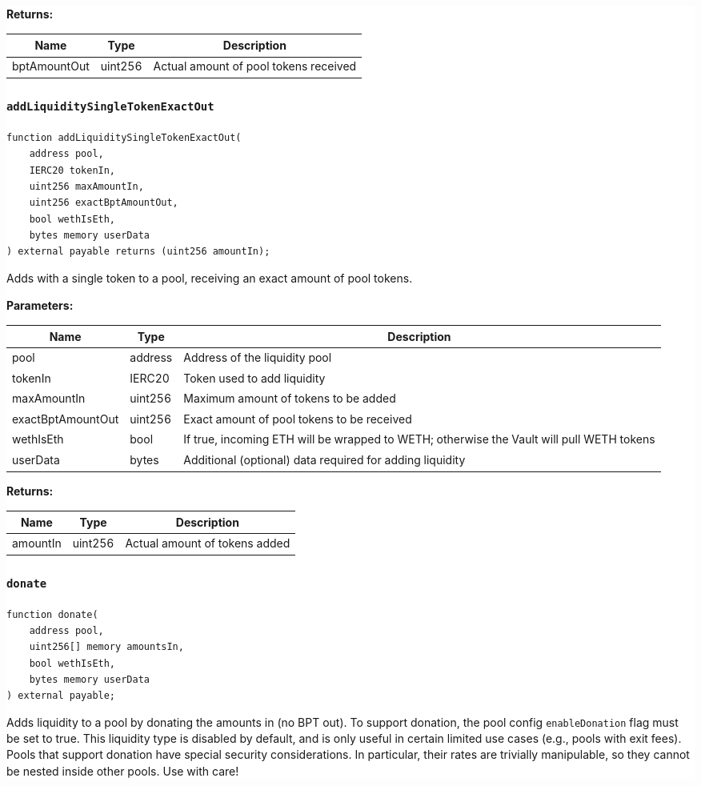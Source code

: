 **Returns:**

| Name  | Type  | Description  |
|---|---|---|
| bptAmountOut  | uint256  | Actual amount of pool tokens received |

### `addLiquiditySingleTokenExactOut`

```solidity
function addLiquiditySingleTokenExactOut(
    address pool,
    IERC20 tokenIn,
    uint256 maxAmountIn,
    uint256 exactBptAmountOut,
    bool wethIsEth,
    bytes memory userData
) external payable returns (uint256 amountIn);
```
Adds with a single token to a pool, receiving an exact amount of pool tokens.

**Parameters:**

| Name  | Type  | Description  |
|---|---|---|
| pool  | address  | Address of the liquidity pool |
| tokenIn  | IERC20  | Token used to add liquidity |
| maxAmountIn  | uint256  | Maximum amount of tokens to be added |
| exactBptAmountOut  | uint256  | Exact amount of pool tokens to be received |
| wethIsEth  | bool  | If true, incoming ETH will be wrapped to WETH; otherwise the Vault will pull WETH tokens |
| userData  | bytes  | Additional (optional) data required for adding liquidity |

**Returns:**

| Name  | Type  | Description  |
|---|---|---|
| amountIn  | uint256  | Actual amount of tokens added |

### `donate`

```solidity
function donate(
    address pool,
    uint256[] memory amountsIn,
    bool wethIsEth,
    bytes memory userData
) external payable;
```
Adds liquidity to a pool by donating the amounts in (no BPT out). To support donation, the pool config `enableDonation` flag must be set to true. This liquidity type is disabled by default, and is only useful in certain limited use cases (e.g., pools with exit fees). Pools that support donation have special security considerations. In particular, their rates are trivially manipulable, so they cannot be nested inside other pools. Use with care!
